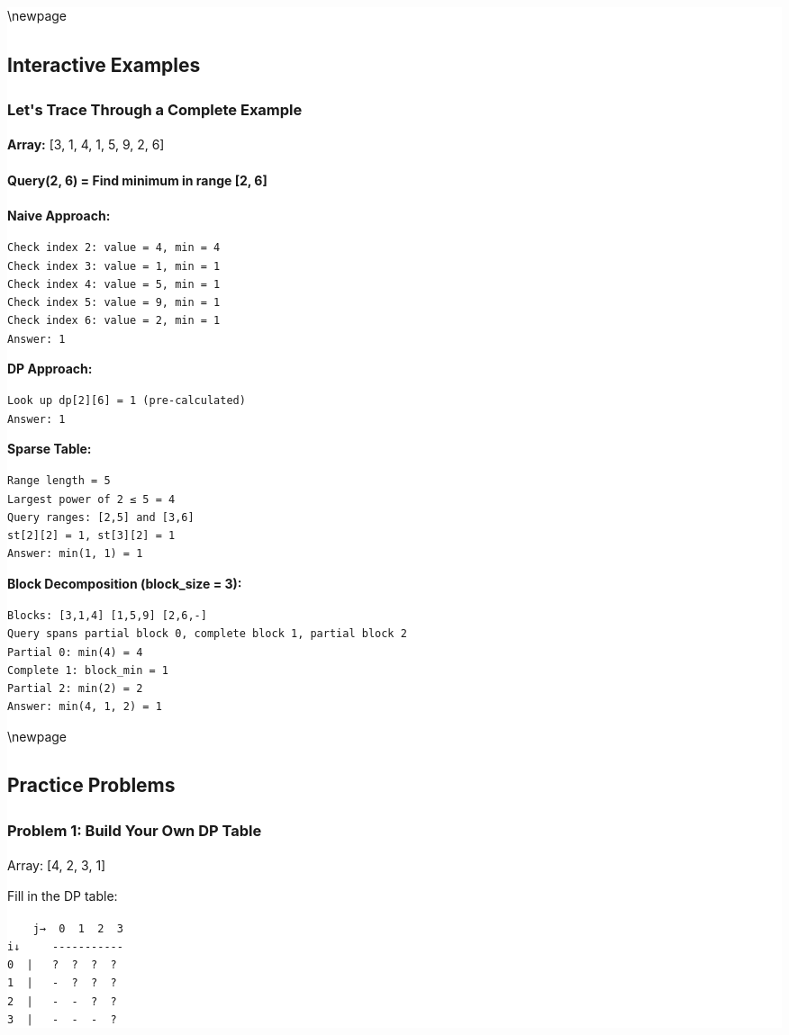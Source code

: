 \newpage

## Interactive Examples

### Let's Trace Through a Complete Example

**Array:** [3, 1, 4, 1, 5, 9, 2, 6]

#### Query(2, 6) = Find minimum in range [2, 6]

**Naive Approach:**
```
Check index 2: value = 4, min = 4
Check index 3: value = 1, min = 1
Check index 4: value = 5, min = 1
Check index 5: value = 9, min = 1
Check index 6: value = 2, min = 1
Answer: 1
```

**DP Approach:**
```
Look up dp[2][6] = 1 (pre-calculated)
Answer: 1
```

**Sparse Table:**
```
Range length = 5
Largest power of 2 ≤ 5 = 4
Query ranges: [2,5] and [3,6]
st[2][2] = 1, st[3][2] = 1
Answer: min(1, 1) = 1
```

**Block Decomposition (block_size = 3):**
```
Blocks: [3,1,4] [1,5,9] [2,6,-]
Query spans partial block 0, complete block 1, partial block 2
Partial 0: min(4) = 4
Complete 1: block_min = 1
Partial 2: min(2) = 2
Answer: min(4, 1, 2) = 1
```

\newpage

## Practice Problems

### Problem 1: Build Your Own DP Table
Array: [4, 2, 3, 1]

Fill in the DP table:
```
    j→  0  1  2  3
i↓     -----------
0  |   ?  ?  ?  ?
1  |   -  ?  ?  ?
2  |   -  -  ?  ?
3  |   -  -  -  ?
```

